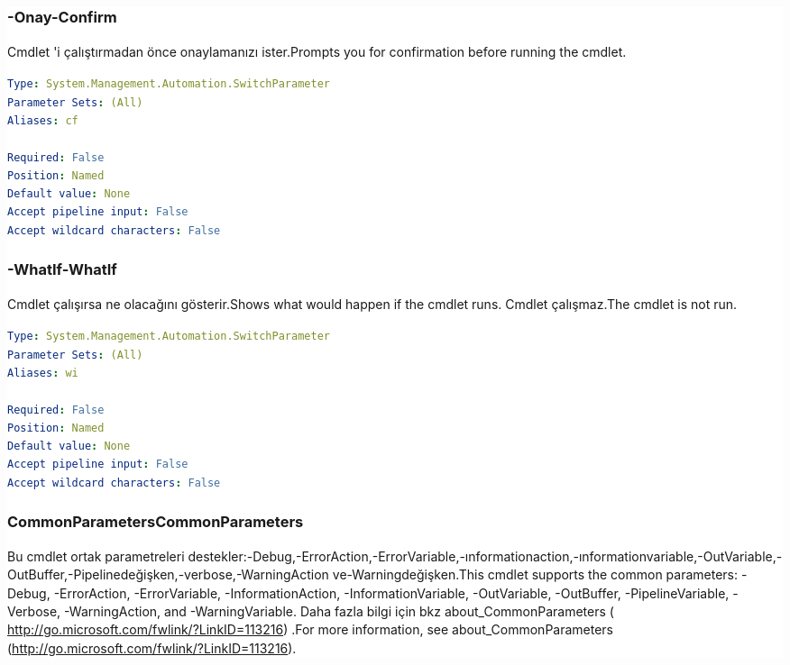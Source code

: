 ### <span data-ttu-id="9b106-149">-Onay</span><span class="sxs-lookup"><span data-stu-id="9b106-149">-Confirm</span></span>
<span data-ttu-id="9b106-150">Cmdlet 'i çalıştırmadan önce onaylamanızı ister.</span><span class="sxs-lookup"><span data-stu-id="9b106-150">Prompts you for confirmation before running the cmdlet.</span></span>

```yaml
Type: System.Management.Automation.SwitchParameter
Parameter Sets: (All)
Aliases: cf

Required: False
Position: Named
Default value: None
Accept pipeline input: False
Accept wildcard characters: False
```

### <span data-ttu-id="9b106-151">-WhatIf</span><span class="sxs-lookup"><span data-stu-id="9b106-151">-WhatIf</span></span>
<span data-ttu-id="9b106-152">Cmdlet çalışırsa ne olacağını gösterir.</span><span class="sxs-lookup"><span data-stu-id="9b106-152">Shows what would happen if the cmdlet runs.</span></span> <span data-ttu-id="9b106-153">Cmdlet çalışmaz.</span><span class="sxs-lookup"><span data-stu-id="9b106-153">The cmdlet is not run.</span></span>

```yaml
Type: System.Management.Automation.SwitchParameter
Parameter Sets: (All)
Aliases: wi

Required: False
Position: Named
Default value: None
Accept pipeline input: False
Accept wildcard characters: False
```

### <span data-ttu-id="9b106-154">CommonParameters</span><span class="sxs-lookup"><span data-stu-id="9b106-154">CommonParameters</span></span>
<span data-ttu-id="9b106-155">Bu cmdlet ortak parametreleri destekler:-Debug,-ErrorAction,-ErrorVariable,-ınformationaction,-ınformationvariable,-OutVariable,-OutBuffer,-Pipelinedeğişken,-verbose,-WarningAction ve-Warningdeğişken.</span><span class="sxs-lookup"><span data-stu-id="9b106-155">This cmdlet supports the common parameters: -Debug, -ErrorAction, -ErrorVariable, -InformationAction, -InformationVariable, -OutVariable, -OutBuffer, -PipelineVariable, -Verbose, -WarningAction, and -WarningVariable.</span></span> <span data-ttu-id="9b106-156">Daha fazla bilgi için bkz about_CommonParameters ( http://go.microsoft.com/fwlink/?LinkID=113216) .</span><span class="sxs-lookup"><span data-stu-id="9b106-156">For more information, see about_CommonParameters (http://go.microsoft.com/fwlink/?LinkID=113216).</span></span>
